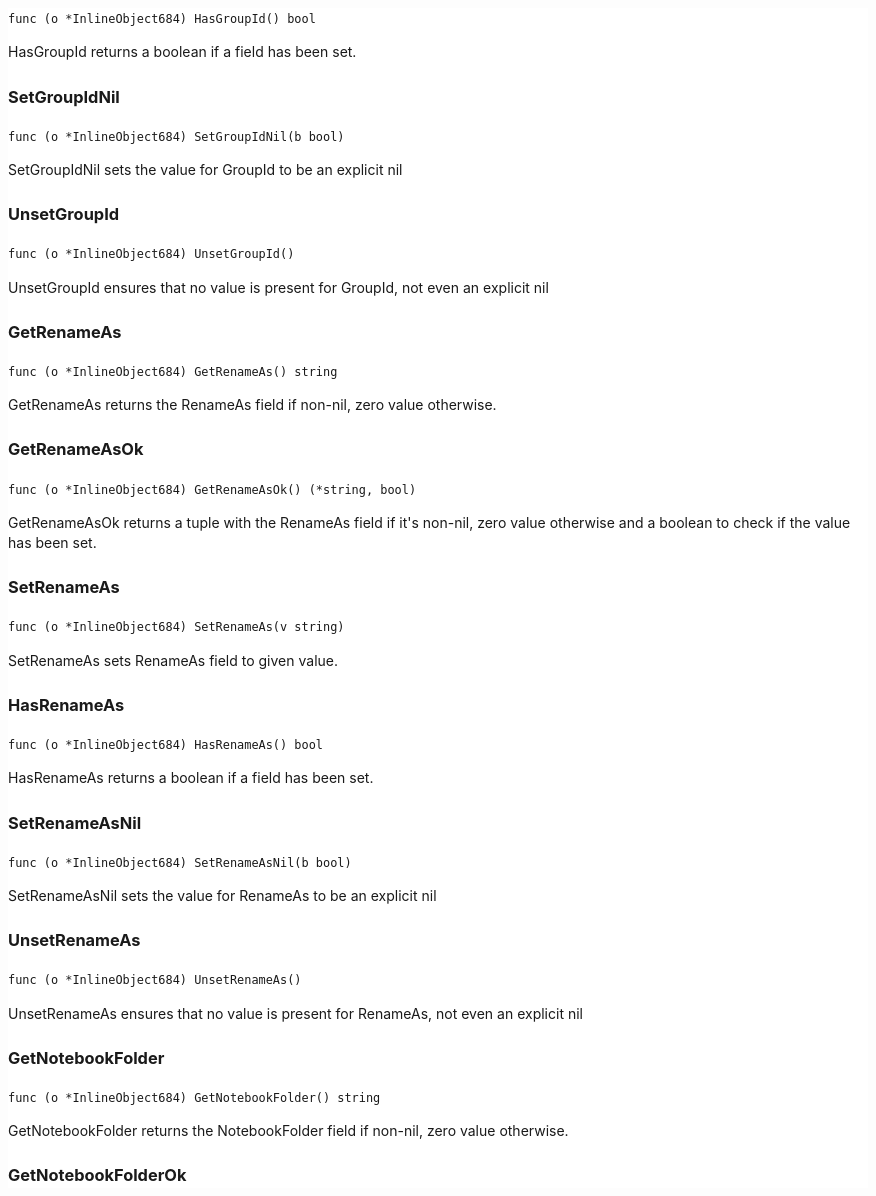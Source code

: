 `func (o *InlineObject684) HasGroupId() bool`

HasGroupId returns a boolean if a field has been set.

### SetGroupIdNil

`func (o *InlineObject684) SetGroupIdNil(b bool)`

 SetGroupIdNil sets the value for GroupId to be an explicit nil

### UnsetGroupId
`func (o *InlineObject684) UnsetGroupId()`

UnsetGroupId ensures that no value is present for GroupId, not even an explicit nil
### GetRenameAs

`func (o *InlineObject684) GetRenameAs() string`

GetRenameAs returns the RenameAs field if non-nil, zero value otherwise.

### GetRenameAsOk

`func (o *InlineObject684) GetRenameAsOk() (*string, bool)`

GetRenameAsOk returns a tuple with the RenameAs field if it's non-nil, zero value otherwise
and a boolean to check if the value has been set.

### SetRenameAs

`func (o *InlineObject684) SetRenameAs(v string)`

SetRenameAs sets RenameAs field to given value.

### HasRenameAs

`func (o *InlineObject684) HasRenameAs() bool`

HasRenameAs returns a boolean if a field has been set.

### SetRenameAsNil

`func (o *InlineObject684) SetRenameAsNil(b bool)`

 SetRenameAsNil sets the value for RenameAs to be an explicit nil

### UnsetRenameAs
`func (o *InlineObject684) UnsetRenameAs()`

UnsetRenameAs ensures that no value is present for RenameAs, not even an explicit nil
### GetNotebookFolder

`func (o *InlineObject684) GetNotebookFolder() string`

GetNotebookFolder returns the NotebookFolder field if non-nil, zero value otherwise.

### GetNotebookFolderOk
